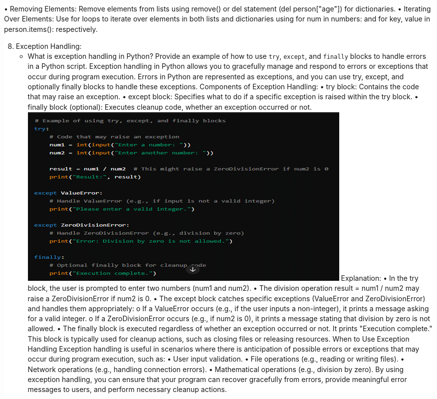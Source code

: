 •	Removing Elements: Remove elements from lists using remove() or del statement (del person["age"]) for dictionaries.
•	Iterating Over Elements: Use for loops to iterate over elements in both lists and dictionaries using for num in numbers: and for key, value in person.items(): respectively.


8. Exception Handling:
   - What is exception handling in Python? Provide an example of how to use `try`, `except`, and `finally` blocks to handle errors in a Python script.
   Exception handling in Python allows you to gracefully manage and respond to errors or exceptions that occur during program execution. Errors in Python are represented as exceptions, and you can use try, except, and optionally finally blocks to handle these exceptions.
Components of Exception Handling:
•	try block: Contains the code that may raise an exception.
•	except block: Specifies what to do if a specific exception is raised within the try block.
•	finally block (optional): Executes cleanup code, whether an exception occurred or not.
![alt text](image-13.png) 
Explanation:
•	In the try block, the user is prompted to enter two numbers (num1 and num2).
•	The division operation result = num1 / num2 may raise a ZeroDivisionError if num2 is 0.
•	The except block catches specific exceptions (ValueError and ZeroDivisionError) and handles them appropriately:
o	If a ValueError occurs (e.g., if the user inputs a non-integer), it prints a message asking for a valid integer.
o	If a ZeroDivisionError occurs (e.g., if num2 is 0), it prints a message stating that division by zero is not allowed.
•	The finally block is executed regardless of whether an exception occurred or not. It prints "Execution complete." This block is typically used for cleanup actions, such as closing files or releasing resources.
When to Use Exception Handling
Exception handling is useful in scenarios where there is anticipation of possible errors or exceptions that may occur during program execution, such as:
•	User input validation.
•	File operations (e.g., reading or writing files).
•	Network operations (e.g., handling connection errors).
•	Mathematical operations (e.g., division by zero).
By using exception handling, you can ensure that your program can recover gracefully from errors, provide meaningful error messages to users, and perform necessary cleanup actions.
